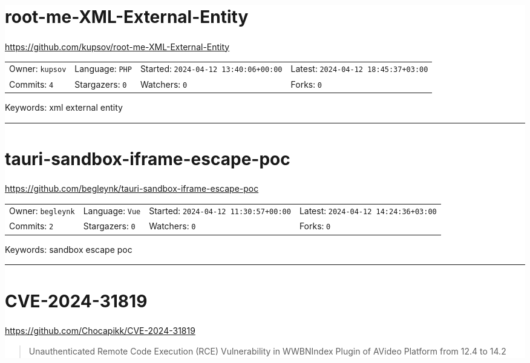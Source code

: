 
# root-me-XML-External-Entity

https://github.com/kupsov/root-me-XML-External-Entity
<blockquote>
<no description>
</blockquote>

<table><tr>
<tr><td>Owner: <code>kupsov</code></td>
    <td>Language: <code>PHP</code></td>
    <td>Started: <code>2024-04-12 13:40:06+00:00</code></td>
    <td>Latest: <code>2024-04-12 18:45:37+03:00</code></td></tr>
<tr><td>Commits: <code>4</code></td>
    <td>Stargazers: <code>0</code></td>
    <td>Watchers: <code>0</code></td>
    <td>Forks: <code>0</code></td></tr>
</table>
Keywords: xml external entity

---

# tauri-sandbox-iframe-escape-poc

https://github.com/begleynk/tauri-sandbox-iframe-escape-poc
<blockquote>
<no description>
</blockquote>

<table><tr>
<tr><td>Owner: <code>begleynk</code></td>
    <td>Language: <code>Vue</code></td>
    <td>Started: <code>2024-04-12 11:30:57+00:00</code></td>
    <td>Latest: <code>2024-04-12 14:24:36+03:00</code></td></tr>
<tr><td>Commits: <code>2</code></td>
    <td>Stargazers: <code>0</code></td>
    <td>Watchers: <code>0</code></td>
    <td>Forks: <code>0</code></td></tr>
</table>
Keywords: sandbox escape poc

---

# CVE-2024-31819

https://github.com/Chocapikk/CVE-2024-31819
<blockquote>
Unauthenticated Remote Code Execution (RCE) Vulnerability in WWBNIndex Plugin of AVideo Platform from 12.4 to 14.2
</blockquote>
